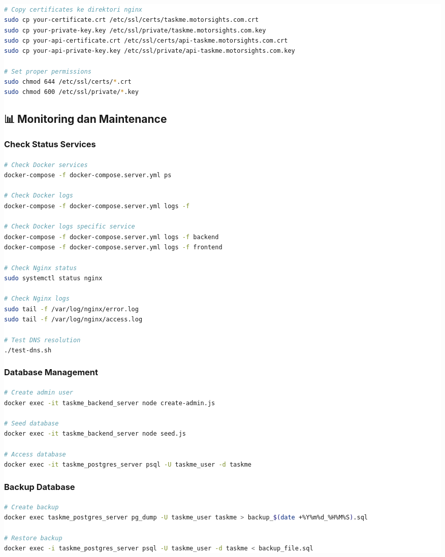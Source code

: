 ```bash
# Copy certificates ke direktori nginx
sudo cp your-certificate.crt /etc/ssl/certs/taskme.motorsights.com.crt
sudo cp your-private-key.key /etc/ssl/private/taskme.motorsights.com.key
sudo cp your-api-certificate.crt /etc/ssl/certs/api-taskme.motorsights.com.crt
sudo cp your-api-private-key.key /etc/ssl/private/api-taskme.motorsights.com.key

# Set proper permissions
sudo chmod 644 /etc/ssl/certs/*.crt
sudo chmod 600 /etc/ssl/private/*.key
```

## 📊 Monitoring dan Maintenance

### Check Status Services
```bash
# Check Docker services
docker-compose -f docker-compose.server.yml ps

# Check Docker logs
docker-compose -f docker-compose.server.yml logs -f

# Check Docker logs specific service
docker-compose -f docker-compose.server.yml logs -f backend
docker-compose -f docker-compose.server.yml logs -f frontend

# Check Nginx status
sudo systemctl status nginx

# Check Nginx logs
sudo tail -f /var/log/nginx/error.log
sudo tail -f /var/log/nginx/access.log

# Test DNS resolution
./test-dns.sh
```

### Database Management
```bash
# Create admin user
docker exec -it taskme_backend_server node create-admin.js

# Seed database
docker exec -it taskme_backend_server node seed.js

# Access database
docker exec -it taskme_postgres_server psql -U taskme_user -d taskme
```

### Backup Database
```bash
# Create backup
docker exec taskme_postgres_server pg_dump -U taskme_user taskme > backup_$(date +%Y%m%d_%H%M%S).sql

# Restore backup
docker exec -i taskme_postgres_server psql -U taskme_user -d taskme < backup_file.sql
```
